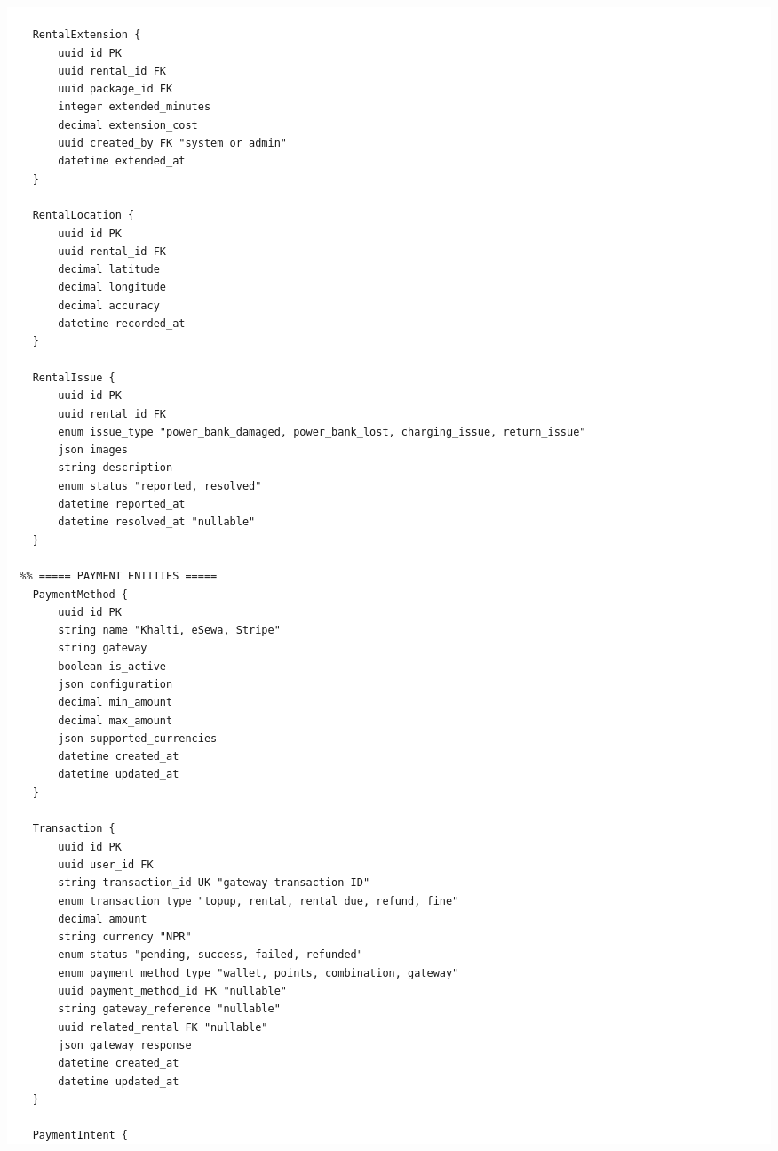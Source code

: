 ```mermaid

    RentalExtension {
        uuid id PK
        uuid rental_id FK
        uuid package_id FK
        integer extended_minutes
        decimal extension_cost
        uuid created_by FK "system or admin"
        datetime extended_at
    }

    RentalLocation {
        uuid id PK
        uuid rental_id FK
        decimal latitude
        decimal longitude
        decimal accuracy
        datetime recorded_at
    }

    RentalIssue {
        uuid id PK
        uuid rental_id FK
        enum issue_type "power_bank_damaged, power_bank_lost, charging_issue, return_issue"
        json images
        string description
        enum status "reported, resolved"
        datetime reported_at
        datetime resolved_at "nullable"
    }

  %% ===== PAYMENT ENTITIES =====
    PaymentMethod {
        uuid id PK
        string name "Khalti, eSewa, Stripe"
        string gateway
        boolean is_active
        json configuration
        decimal min_amount
        decimal max_amount
        json supported_currencies
        datetime created_at
        datetime updated_at
    }

    Transaction {
        uuid id PK
        uuid user_id FK
        string transaction_id UK "gateway transaction ID"
        enum transaction_type "topup, rental, rental_due, refund, fine"
        decimal amount
        string currency "NPR"
        enum status "pending, success, failed, refunded"
        enum payment_method_type "wallet, points, combination, gateway"
        uuid payment_method_id FK "nullable"
        string gateway_reference "nullable"
        uuid related_rental FK "nullable"
        json gateway_response
        datetime created_at
        datetime updated_at
    }

    PaymentIntent {
```
